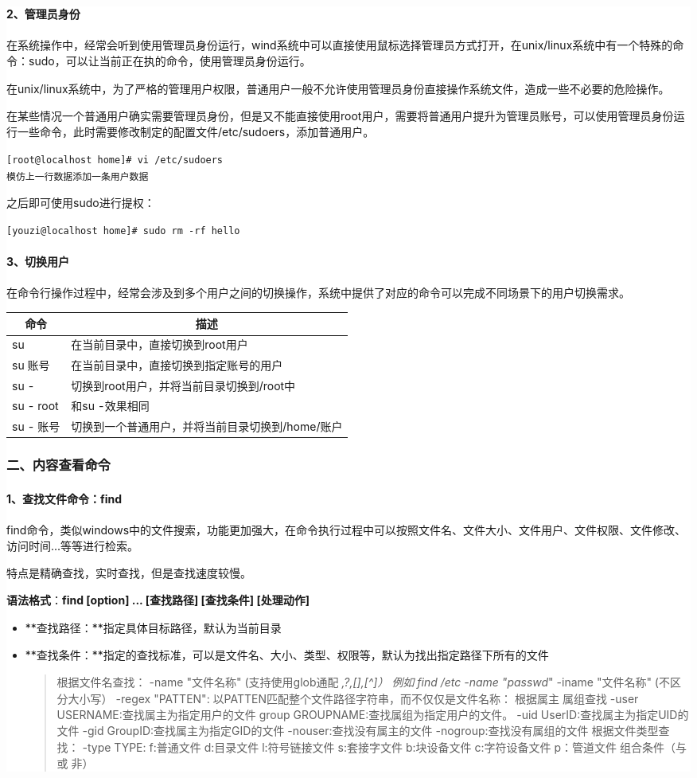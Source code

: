 #### 2、管理员身份

在系统操作中，经常会听到使用管理员身份运行，wind系统中可以直接使用鼠标选择管理员方式打开，在unix/linux系统中有一个特殊的命令：sudo，可以让当前正在执的命令，使用管理员身份运行。

在unix/linux系统中，为了严格的管理用户权限，普通用户一般不允许使用管理员身份直接操作系统文件，造成一些不必要的危险操作。

在某些情况一个普通用户确实需要管理员身份，但是又不能直接使用root用户，需要将普通用户提升为管理员账号，可以使用管理员身份运行一些命令，此时需要修改制定的配置文件/etc/sudoers，添加普通用户。

```
[root@localhost home]# vi /etc/sudoers
模仿上一行数据添加一条用户数据
```

之后即可使用sudo进行提权：

```
[youzi@localhost home]# sudo rm -rf hello
```

#### 3、切换用户

在命令行操作过程中，经常会涉及到多个用户之间的切换操作，系统中提供了对应的命令可以完成不同场景下的用户切换需求。

| 命令      | 描述                                             |
| --------- | ------------------------------------------------ |
| su        | 在当前目录中，直接切换到root用户                 |
| su 账号   | 在当前目录中，直接切换到指定账号的用户           |
| su -      | 切换到root用户，并将当前目录切换到/root中        |
| su - root | 和su -效果相同                                   |
| su - 账号 | 切换到一个普通用户，并将当前目录切换到/home/账户 |

### 二、内容查看命令

#### 1、查找文件命令：find

find命令，类似windows中的文件搜索，功能更加强大，在命令执行过程中可以按照文件名、文件大小、文件用户、文件权限、文件修改、访问时间...等等进行检索。

特点是精确查找，实时查找，但是查找速度较慢。

**语法格式**：**find [option] ... [查找路径] [查找条件] [处理动作]**

- **查找路径：**指定具体目标路径，默认为当前目录

- **查找条件：**指定的查找标准，可以是文件名、大小、类型、权限等，默认为找出指定路径下所有的文件

    >根据文件名查找：
    >    -name "文件名称"  (支持使用glob通配 *,?,[],[^]）  例如 find /etc -name "passwd*"
    >    -iname "文件名称" (不区分大小写）
    >    -regex "PATTEN": 以PATTEN匹配整个文件路径字符串，而不仅仅是文件名称：
    >根据属主 属组查找
    >    -user USERNAME:查找属主为指定用户的文件
    >    group GROUPNAME:查找属组为指定用户的文件。
    >    -uid UserID:查找属主为指定UID的文件
    >    -gid GroupID:查找属主为指定GID的文件
    >    -nouser:查找没有属主的文件
    >    -nogroup:查找没有属组的文件
    >根据文件类型查找：
    >    -type TYPE:
    >    f:普通文件
    >    d:目录文件
    >    l:符号链接文件
    >    s:套接字文件
    >    b:块设备文件
    >    c:字符设备文件
    >    p：管道文件
    >    组合条件（与 或 非）